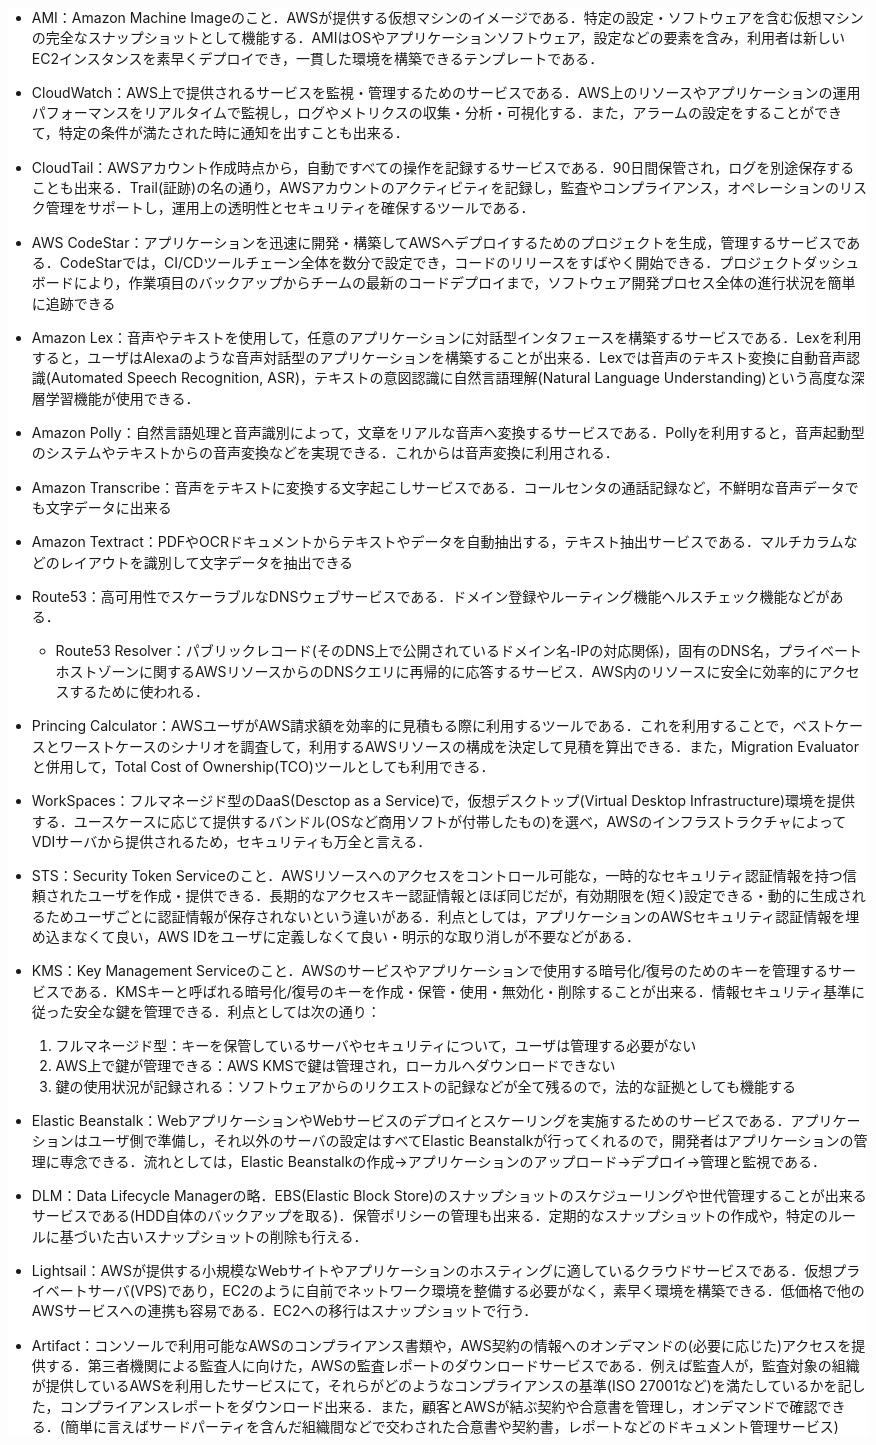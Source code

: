 - AMI：Amazon Machine Imageのこと．AWSが提供する仮想マシンのイメージである．特定の設定・ソフトウェアを含む仮想マシンの完全なスナップショットとして機能する．AMIはOSやアプリケーションソフトウェア，設定などの要素を含み，利用者は新しいEC2インスタンスを素早くデプロイでき，一貫した環境を構築できるテンプレートである．

- CloudWatch：AWS上で提供されるサービスを監視・管理するためのサービスである．AWS上のリソースやアプリケーションの運用パフォーマンスをリアルタイムで監視し，ログやメトリクスの収集・分析・可視化する．また，アラームの設定をすることができて，特定の条件が満たされた時に通知を出すことも出来る．

- CloudTail：AWSアカウント作成時点から，自動ですべての操作を記録するサービスである．90日間保管され，ログを別途保存することも出来る．Trail(証跡)の名の通り，AWSアカウントのアクティビティを記録し，監査やコンプライアンス，オペレーションのリスク管理をサポートし，運用上の透明性とセキュリティを確保するツールである．

- AWS CodeStar：アプリケーションを迅速に開発・構築してAWSへデプロイするためのプロジェクトを生成，管理するサービスである．CodeStarでは，CI/CDツールチェーン全体を数分で設定でき，コードのリリースをすばやく開始できる．プロジェクトダッシュボードにより，作業項目のバックアップからチームの最新のコードデプロイまで，ソフトウェア開発プロセス全体の進行状況を簡単に追跡できる

- Amazon Lex：音声やテキストを使用して，任意のアプリケーションに対話型インタフェースを構築するサービスである．Lexを利用すると，ユーザはAlexaのような音声対話型のアプリケーションを構築することが出来る．Lexでは音声のテキスト変換に自動音声認識(Automated Speech Recognition, ASR)，テキストの意図認識に自然言語理解(Natural Language Understanding)という高度な深層学習機能が使用できる．

- Amazon Polly：自然言語処理と音声識別によって，文章をリアルな音声へ変換するサービスである．Pollyを利用すると，音声起動型のシステムやテキストからの音声変換などを実現できる．これからは音声変換に利用される．

- Amazon Transcribe：音声をテキストに変換する文字起こしサービスである．コールセンタの通話記録など，不鮮明な音声データでも文字データに出来る

- Amazon Textract：PDFやOCRドキュメントからテキストやデータを自動抽出する，テキスト抽出サービスである．マルチカラムなどのレイアウトを識別して文字データを抽出できる

- Route53：高可用性でスケーラブルなDNSウェブサービスである．ドメイン登録やルーティング機能ヘルスチェック機能などがある．

  - Route53 Resolver：パブリックレコード(そのDNS上で公開されているドメイン名-IPの対応関係)，固有のDNS名，プライベートホストゾーンに関するAWSリソースからのDNSクエリに再帰的に応答するサービス．AWS内のリソースに安全に効率的にアクセスするために使われる．

- Princing Calculator：AWSユーザがAWS請求額を効率的に見積もる際に利用するツールである．これを利用することで，ベストケースとワーストケースのシナリオを調査して，利用するAWSリソースの構成を決定して見積を算出できる．また，Migration Evaluatorと併用して，Total Cost of Ownership(TCO)ツールとしても利用できる．

- WorkSpaces：フルマネージド型のDaaS(Desctop as a Service)で，仮想デスクトップ(Virtual Desktop Infrastructure)環境を提供する．ユースケースに応じて提供するバンドル(OSなど商用ソフトが付帯したもの)を選べ，AWSのインフラストラクチャによってVDIサーバから提供されるため，セキュリティも万全と言える．

- STS：Security Token Serviceのこと．AWSリソースへのアクセスをコントロール可能な，一時的なセキュリティ認証情報を持つ信頼されたユーザを作成・提供できる．長期的なアクセスキー認証情報とほぼ同じだが，有効期限を(短く)設定できる・動的に生成されるためユーザごとに認証情報が保存されないという違いがある．利点としては，アプリケーションのAWSセキュリティ認証情報を埋め込まなくて良い，AWS IDをユーザに定義しなくて良い・明示的な取り消しが不要などがある．

- KMS：Key Management Serviceのこと．AWSのサービスやアプリケーションで使用する暗号化/復号のためのキーを管理するサービスである．KMSキーと呼ばれる暗号化/復号のキーを作成・保管・使用・無効化・削除することが出来る．情報セキュリティ基準に従った安全な鍵を管理できる．利点としては次の通り：

    1. フルマネージド型：キーを保管しているサーバやセキュリティについて，ユーザは管理する必要がない
    2. AWS上で鍵が管理できる：AWS KMSで鍵は管理され，ローカルへダウンロードできない
    3. 鍵の使用状況が記録される：ソフトウェアからのリクエストの記録などが全て残るので，法的な証拠としても機能する

- Elastic Beanstalk：WebアプリケーションやWebサービスのデプロイとスケーリングを実施するためのサービスである．アプリケーションはユーザ側で準備し，それ以外のサーバの設定はすべてElastic Beanstalkが行ってくれるので，開発者はアプリケーションの管理に専念できる．流れとしては，Elastic Beanstalkの作成→アプリケーションのアップロード→デプロイ→管理と監視である．

- DLM：Data Lifecycle Managerの略．EBS(Elastic Block Store)のスナップショットのスケジューリングや世代管理することが出来るサービスである(HDD自体のバックアップを取る)．保管ポリシーの管理も出来る．定期的なスナップショットの作成や，特定のルールに基づいた古いスナップショットの削除も行える．

- Lightsail：AWSが提供する小規模なWebサイトやアプリケーションのホスティングに適しているクラウドサービスである．仮想プライベートサーバ(VPS)であり，EC2のように自前でネットワーク環境を整備する必要がなく，素早く環境を構築できる．低価格で他のAWSサービスへの連携も容易である．EC2への移行はスナップショットで行う．

- Artifact：コンソールで利用可能なAWSのコンプライアンス書類や，AWS契約の情報へのオンデマンドの(必要に応じた)アクセスを提供する．第三者機関による監査人に向けた，AWSの監査レポートのダウンロードサービスである．例えば監査人が，監査対象の組織が提供しているAWSを利用したサービスにて，それらがどのようなコンプライアンスの基準(ISO 27001など)を満たしているかを記した，コンプライアンスレポートをダウンロード出来る．また，顧客とAWSが結ぶ契約や合意書を管理し，オンデマンドで確認できる．(簡単に言えばサードパーティを含んだ組織間などで交わされた合意書や契約書，レポートなどのドキュメント管理サービス)
